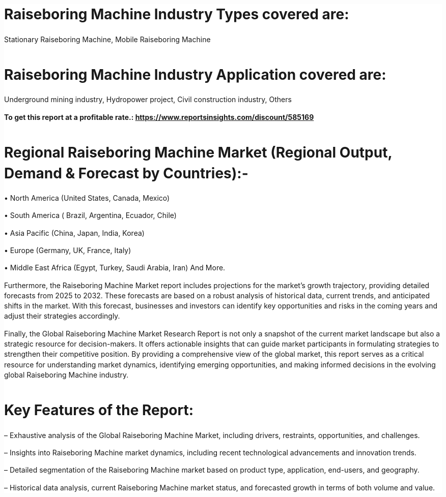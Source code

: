 # <strong>Raiseboring Machine Industry Types covered are:</strong>

Stationary Raiseboring Machine, Mobile Raiseboring Machine

# <strong>Raiseboring Machine Industry Application covered are:</strong>

Underground mining industry, Hydropower project, Civil construction industry, Others

<strong>To get this report at a profitable rate.: <a href=https://www.reportsinsights.com/discount/585169>https://www.reportsinsights.com/discount/585169</a></strong>

# <strong>Regional Raiseboring Machine Market (Regional Output, Demand &amp; Forecast by Countries):-</strong>

• North America (United States, Canada, Mexico)

• South America ( Brazil, Argentina, Ecuador, Chile)

• Asia Pacific (China, Japan, India, Korea)

• Europe (Germany, UK, France, Italy)

• Middle East Africa (Egypt, Turkey, Saudi Arabia, Iran) And More.

Furthermore, the Raiseboring Machine Market report includes projections for the market’s growth trajectory, providing detailed forecasts from 2025 to 2032. These forecasts are based on a robust analysis of historical data, current trends, and anticipated shifts in the market. With this forecast, businesses and investors can identify key opportunities and risks in the coming years and adjust their strategies accordingly.

Finally, the Global Raiseboring Machine Market Research Report is not only a snapshot of the current market landscape but also a strategic resource for decision-makers. It offers actionable insights that can guide market participants in formulating strategies to strengthen their competitive position. By providing a comprehensive view of the global market, this report serves as a critical resource for understanding market dynamics, identifying emerging opportunities, and making informed decisions in the evolving global Raiseboring Machine industry.

# <strong>Key Features of the Report:</strong>

– Exhaustive analysis of the Global Raiseboring Machine Market, including drivers, restraints, opportunities, and challenges.

– Insights into Raiseboring Machine market dynamics, including recent technological advancements and innovation trends.

– Detailed segmentation of the Raiseboring Machine market based on product type, application, end-users, and geography.

– Historical data analysis, current Raiseboring Machine market status, and forecasted growth in terms of both volume and value.

